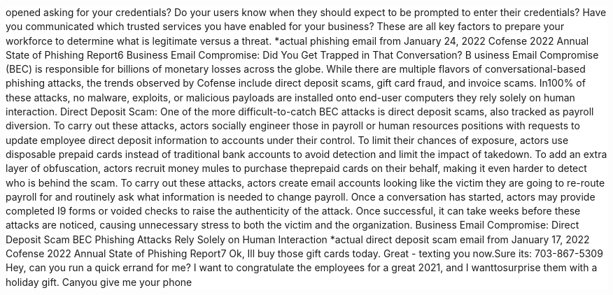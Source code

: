 opened asking for 
your credentials? 
Do your users 
know when they 
should expect to be 
prompted to enter 
their credentials?
Have you 
communicated 
which trusted 
services you have 
enabled for your 
business?
These are 
all key factors 
to prepare your 
workforce to 
determine what is 
legitimate versus 
a threat.
\*actual phishing email from January 24, 2022
Cofense 2022 Annual State of Phishing Report6
Business Email Compromise:
Did You Get Trapped in That Conversation?
B
usiness Email Compromise (BEC) is responsible for billions of monetary losses across 
the globe. While there are multiple flavors of conversational\-based phishing attacks, the 
trends observed by Cofense include direct deposit scams, gift card fraud, and invoice scams. 
In100% of these attacks, no malware, exploits, or malicious payloads are installed onto end\-user 
computers they rely solely on human interaction.
Direct Deposit Scam:
One of the more difficult\-to\-catch BEC attacks is direct deposit scams, also 
tracked as payroll diversion. To carry out these attacks, actors socially engineer 
those in payroll or human resources positions with requests to update employee 
direct deposit information to accounts under their control. 
To limit their chances of exposure, actors use disposable prepaid cards instead 
of traditional bank accounts to avoid detection and limit the impact of takedown. 
To add an extra layer of obfuscation, actors recruit money mules to purchase 
theprepaid cards on their behalf, making it even harder to detect who is behind 
the scam. 
To carry out these attacks, actors create email accounts looking like the victim 
they are going to re\-route payroll for and routinely ask what information is 
needed to change payroll. Once a conversation has started, actors may provide 
completed I9 forms or voided checks to raise the authenticity of the attack. 
Once successful, it can take weeks before these attacks are noticed, causing 
unnecessary stress to both the victim and the organization.
Business Email Compromise: Direct Deposit Scam
BEC Phishing 
Attacks Rely 
Solely on
Human
Interaction
\*actual direct deposit scam email from January 17, 2022
Cofense 2022 Annual State of Phishing Report7
Ok, Ill buy those 
gift cards today.
Great \-
texting you now.Sure its:
703\-867\-5309
Hey, can you run a 
quick errand for me? I want 
to congratulate the employees for a 
great 2021, and I wanttosurprise them with 
a holiday gift. Canyou give me your phone 